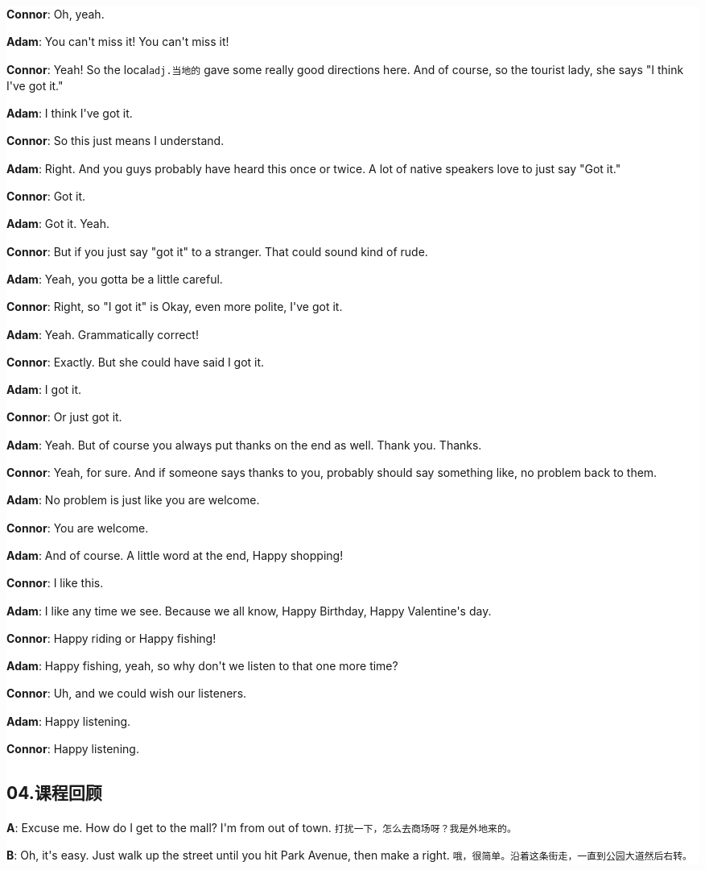 **Connor**: Oh, yeah.

**Adam**: You can't miss it! You can't miss it!

**Connor**: Yeah! So the local`adj.当地的` gave some really good directions here. And of course, so the tourist lady, she says "I think I've got it."

**Adam**: I think I've got it.

**Connor**: So this just means I understand.

**Adam**: Right. And you guys probably have heard this once or twice. A lot of native speakers love to just say "Got it."

**Connor**: Got it.

**Adam**: Got it. Yeah.

**Connor**: But if you just say "got it" to a stranger. That could sound kind of rude.

**Adam**: Yeah, you gotta be a little careful.

**Connor**: Right, so "I got it" is Okay, even more polite, I've got it.

**Adam**: Yeah. Grammatically correct!

**Connor**: Exactly. But she could have said I got it.

**Adam**: I got it.

**Connor**: Or just got it.

**Adam**: Yeah. But of course you always put thanks on the end as well. Thank you. Thanks.

**Connor**: Yeah, for sure. And if someone says thanks to you, probably should say something like, no problem back to them.

**Adam**: No problem is just like you are welcome.

**Connor**: You are welcome.

**Adam**: And of course. A little word at the end, Happy shopping!

**Connor**: I like this.

**Adam**: I like any time we see. Because we all know, Happy Birthday, Happy Valentine's day. 

**Connor**: Happy riding or Happy fishing!

**Adam**: Happy fishing, yeah, so why don't we listen to that one more time?

**Connor**: Uh, and we could wish our listeners.

**Adam**: Happy listening.

**Connor**: Happy listening.



## 04.课程回顾

**A**: Excuse me. How do I get to the mall? I'm from out of town. `打扰一下，怎么去商场呀？我是外地来的。`

**B**: Oh, it's easy. Just walk up the street until you hit Park Avenue, then make a right. `哦，很简单。沿着这条街走，一直到公园大道然后右转。`
